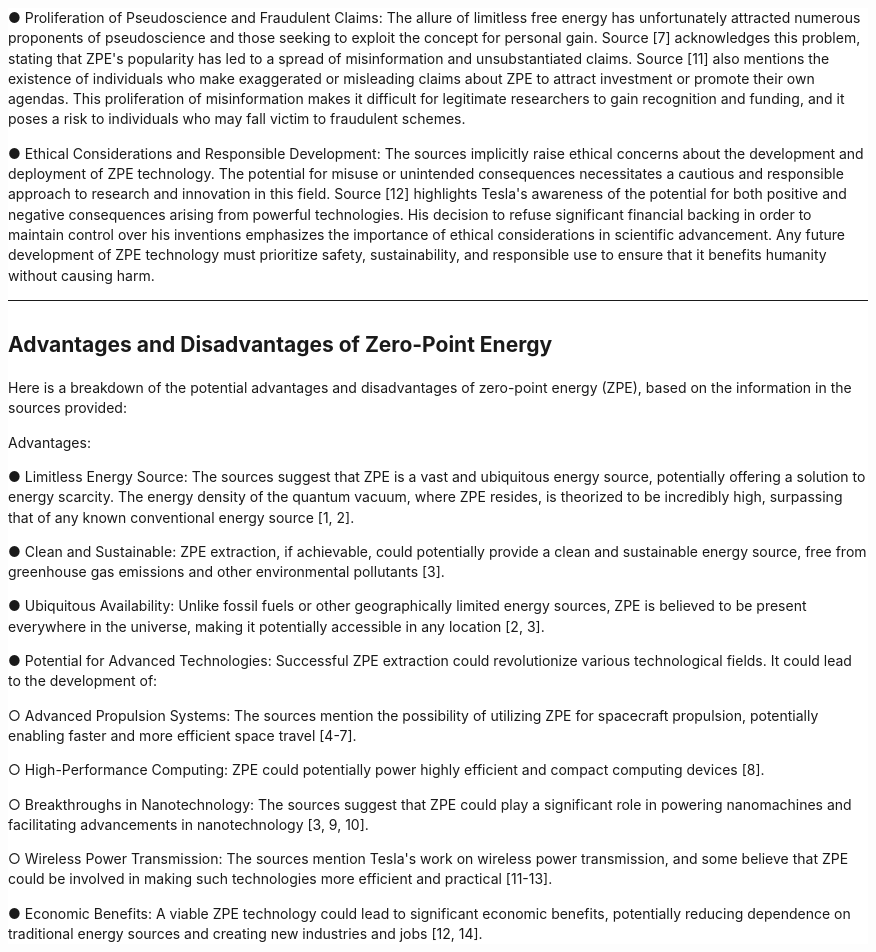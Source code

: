 ● Proliferation of Pseudoscience and Fraudulent Claims: The allure of limitless free energy has unfortunately attracted numerous proponents of pseudoscience and those seeking to exploit the concept for personal gain. Source \[7\] acknowledges this problem, stating that ZPE's popularity has led to a spread of misinformation and unsubstantiated claims. Source \[11\] also mentions the existence of individuals who make exaggerated or misleading claims about ZPE to attract investment or promote their own agendas. This proliferation of misinformation makes it difficult for legitimate researchers to gain recognition and funding, and it poses a risk to individuals who may fall victim to fraudulent schemes.

● Ethical Considerations and Responsible Development: The sources implicitly raise ethical concerns about the development and deployment of ZPE technology. The potential for misuse or unintended consequences necessitates a cautious and responsible approach to research and innovation in this field. Source \[12\] highlights Tesla's awareness of the potential for both positive and negative consequences arising from powerful technologies. His decision to refuse significant financial backing in order to maintain control over his inventions emphasizes the importance of ethical considerations in scientific advancement. Any future development of ZPE technology must prioritize safety, sustainability, and responsible use to ensure that it benefits humanity without causing harm.

---

## Advantages and Disadvantages of Zero-Point Energy

Here is a breakdown of the potential advantages and disadvantages of zero-point energy (ZPE), based on the information in the sources provided:

Advantages:

● Limitless Energy Source: The sources suggest that ZPE is a vast and ubiquitous energy source, potentially offering a solution to energy scarcity. The energy density of the quantum vacuum, where ZPE resides, is theorized to be incredibly high, surpassing that of any known conventional energy source \[1, 2\].

● Clean and Sustainable: ZPE extraction, if achievable, could potentially provide a clean and sustainable energy source, free from greenhouse gas emissions and other environmental pollutants \[3\].

● Ubiquitous Availability: Unlike fossil fuels or other geographically limited energy sources, ZPE is believed to be present everywhere in the universe, making it potentially accessible in any location \[2, 3\].

● Potential for Advanced Technologies: Successful ZPE extraction could revolutionize various technological fields. It could lead to the development of:

○ Advanced Propulsion Systems: The sources mention the possibility of utilizing ZPE for spacecraft propulsion, potentially enabling faster and more efficient space travel \[4-7\].

○ High-Performance Computing: ZPE could potentially power highly efficient and compact computing devices \[8\].

○ Breakthroughs in Nanotechnology: The sources suggest that ZPE could play a significant role in powering nanomachines and facilitating advancements in nanotechnology \[3, 9, 10\].

○ Wireless Power Transmission: The sources mention Tesla's work on wireless power transmission, and some believe that ZPE could be involved in making such technologies more efficient and practical \[11-13\].

● Economic Benefits: A viable ZPE technology could lead to significant economic benefits, potentially reducing dependence on traditional energy sources and creating new industries and jobs \[12, 14\].
